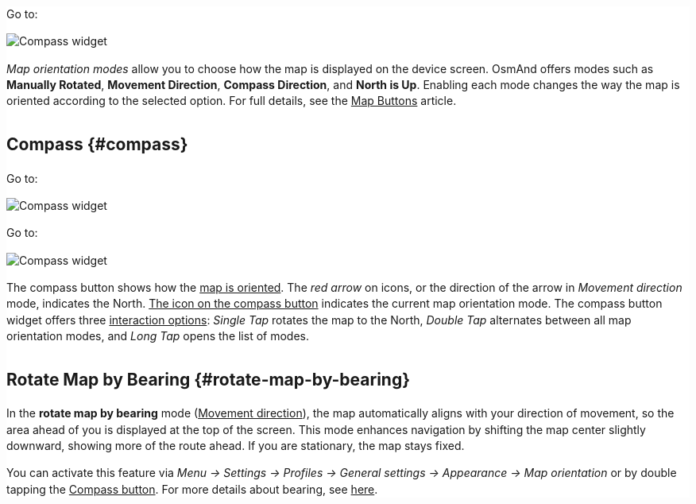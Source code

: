 Go to: *<Translate ios="true" ids="shared_string_menu,shared_string_settings,shared_string_profiles,general_settings_2,shared_string_appearance,rotate_map_to"/>*

![Compass widget](@site/static/img/map/map_orientation_mode_ios.png)  

</TabItem>

</Tabs>  

*Map orientation modes* allow you to choose how the map is displayed on the device screen. OsmAnd offers modes such as **Manually Rotated**, **Movement Direction**, **Compass Direction**, and **North is Up**. Enabling each mode changes the way the map is oriented according to the selected option. For full details, see the [Map Buttons](../widgets/map-buttons.md#compass) article.


## Compass {#compass}

<Tabs groupId="operating-systems">

<TabItem value="android" label="Android">

Go to: *<Translate android="true" ids="shared_string_menu,map_widget_config,shared_string_buttons,default_buttons,map_widget_compass"/>*

![Compass widget](@site/static/img/widgets/compass_widget.png)
  
</TabItem>

<TabItem value="ios" label="iOS">

Go to: *<Translate ios="true" ids="shared_string_menu,layer_map_appearance,shared_string_buttons,default_buttons,map_widget_compass"/>*

![Compass widget](@site/static/img/widgets/compass_widget.png)

</TabItem>

</Tabs>

The compass button shows how the [map is oriented](#map-orientation-modes). The *red arrow* on icons, or the direction of the arrow in *Movement direction* mode, indicates the North. [The icon on the compass button](../widgets/map-buttons.md#compass) indicates the current map orientation mode. The compass button widget offers three [interaction options](../widgets/map-buttons.md#compass-tapping-behavior): *Single Tap* rotates the map to the North, *Double Tap* alternates between all map orientation modes, and *Long Tap* opens the list of modes.


## Rotate Map by Bearing {#rotate-map-by-bearing}

In the **rotate map by bearing** mode ([Movement direction](../widgets/map-buttons.md#compass)), the map automatically aligns with your direction of movement, so the area ahead of you is displayed at the top of the screen. This mode enhances navigation by shifting the map center slightly downward, showing more of the route ahead. If you are stationary, the map stays fixed.  

You can activate this feature via *Menu → Settings → Profiles → General settings → Appearance → Map orientation* or by double tapping the [Compass button](../widgets/map-buttons.md#compass-tapping-behavior). For more details about bearing, see [here](../widgets/nav-widgets.md#bearing-widget).
